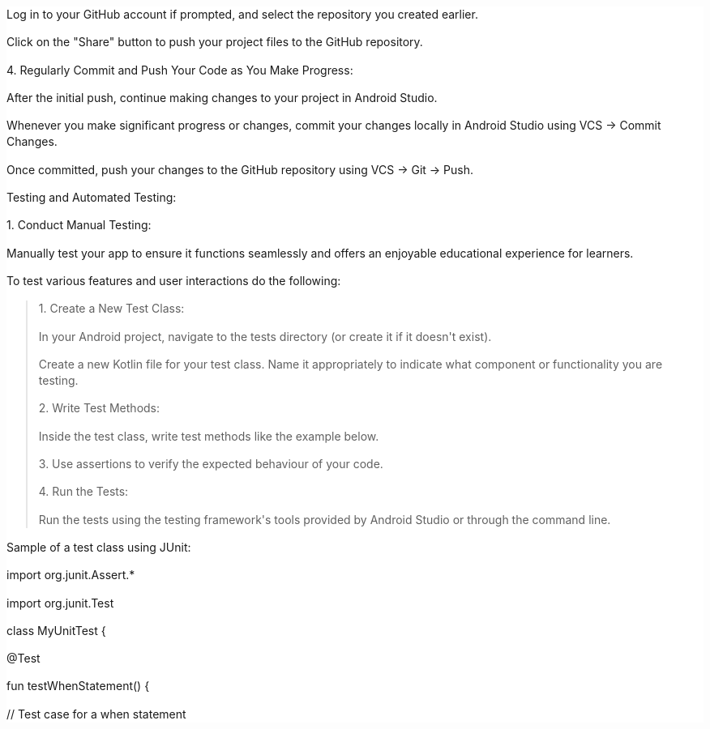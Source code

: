 Log in to your GitHub account if prompted, and select the repository you
created earlier.

Click on the "Share" button to push your project files to the GitHub
repository.

4\. Regularly Commit and Push Your Code as You Make Progress:

After the initial push, continue making changes to your project in
Android Studio.

Whenever you make significant progress or changes, commit your changes
locally in Android Studio using VCS -> Commit Changes.

Once committed, push your changes to the GitHub repository using VCS ->
Git -> Push.

Testing and Automated Testing:

1\. Conduct Manual Testing:

Manually test your app to ensure it functions seamlessly and offers an
enjoyable educational experience for learners.

To test various features and user interactions do the following:

> 1\. Create a New Test Class:
>
> In your Android project, navigate to the tests directory (or create it
> if it doesn't exist).
>
> Create a new Kotlin file for your test class. Name it appropriately to
> indicate what component or functionality you are testing.
>
> 2\. Write Test Methods:
>
> Inside the test class, write test methods like the example below.
>
> 3\. Use assertions to verify the expected behaviour of your code.
>
> 4\. Run the Tests:
>
> Run the tests using the testing framework's tools provided by Android
> Studio or through the command line.

Sample of a test class using JUnit:

import org.junit.Assert.\*

import org.junit.Test

class MyUnitTest {

@Test

fun testWhenStatement() {

// Test case for a when statement
